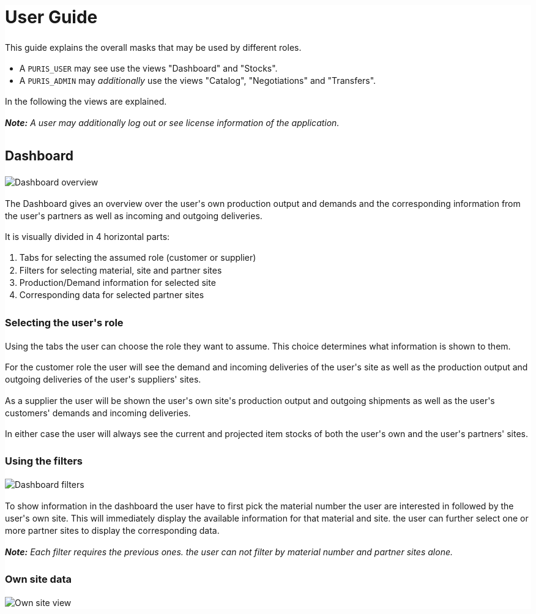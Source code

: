 # User Guide

This guide explains the overall masks that may be used by different roles.

- A `PURIS_USER` may see use the views "Dashboard" and "Stocks".
- A `PURIS_ADMIN` may _additionally_ use the views "Catalog", "Negotiations" and "Transfers".

In the following the views are explained.

_**Note:** A user may additionally log out or see license information of the application._

## Dashboard

![Dashboard overview](img/dashboard_view.png)

The Dashboard gives an overview over the user's own production output and demands and the corresponding information from the user's partners as well as incoming and outgoing deliveries.

It is visually divided in 4 horizontal parts:

1. Tabs for selecting the assumed role (customer or supplier)
2. Filters for selecting material, site and partner sites
3. Production/Demand information for selected site
4. Corresponding data for selected partner sites

### Selecting the user's role

Using the tabs the user can choose the role they want to assume. This choice determines what information is shown to them.

For the customer role the user will see the demand and incoming deliveries of the user's site as well as the production output and outgoing deliveries of the user's suppliers' sites.

As a supplier the user will be shown the user's own site's production output and outgoing shipments as well as the user's customers' demands and incoming deliveries.

In either case the user will always see the current and projected item stocks of both the user's own and the user's partners' sites.

### Using the filters

![Dashboard filters](img/dashboard_filters.png)

To show information in the dashboard the user have to first pick the material number the user are interested in followed by the user's own site. This will immediately display the available information for that material and site. the user can further select one or more partner sites to display the corresponding data.

_**Note:** Each filter requires the previous ones. the user can not filter by material number and partner sites alone._

### Own site data

![Own site view](img/dashboard_own_site.png)
